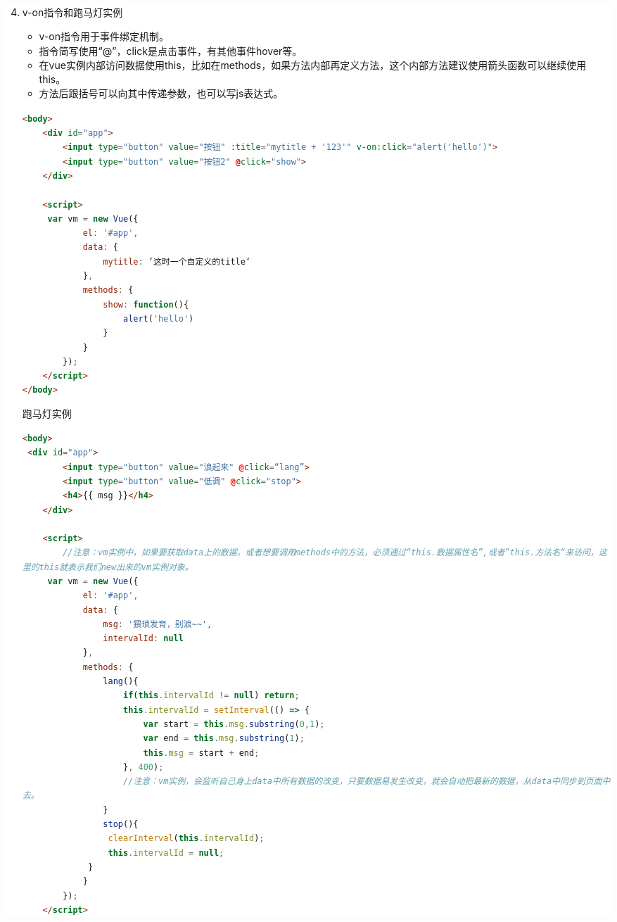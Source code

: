4. v-on指令和跑马灯实例

   + v-on指令用于事件绑定机制。
   + 指令简写使用“@”，click是点击事件，有其他事件hover等。
   + 在vue实例内部访问数据使用this，比如在methods，如果方法内部再定义方法，这个内部方法建议使用箭头函数可以继续使用this。
   + 方法后跟括号可以向其中传递参数，也可以写js表达式。

   ```html
   <body>
       <div id="app">
           <input type="button" value="按钮" :title="mytitle + '123'" v-on:click="alert('hello')">
           <input type="button" value="按钮2" @click="show">
       </div>
       
       <script>
       	var vm = new Vue({
               el: '#app',
               data: {
                   mytitle: ’这时一个自定义的title‘
               },
               methods: {
                   show: function(){
                       alert('hello')
                   }
               }
           });
       </script>
   </body>
   ```

   跑马灯实例

   ```html
   <body>
   	<div id="app">
           <input type="button" value="浪起来" @click=“lang”>
           <input type="button" value="低调" @click="stop">
           <h4>{{ msg }}</h4>
       </div>
       
       <script>
           //注意：vm实例中，如果要获取data上的数据，或者想要调用methods中的方法，必须通过“this.数据属性名”,或者”this.方法名“来访问，这里的this就表示我们new出来的vm实例对象。
       	var vm = new Vue({
               el: '#app',
               data: {
                   msg: '猥琐发育，别浪~~',
                   intervalId: null
               },
               methods: {
                   lang(){
                       if(this.intervalId != null) return;
                       this.intervalId = setInterval(() => {
                           var start = this.msg.substring(0,1);
                           var end = this.msg.substring(1);
                           this.msg = start + end;
                       }, 400);
                       //注意：vm实例，会监听自己身上data中所有数据的改变，只要数据易发生改变，就会自动把最新的数据，从data中同步到页面中去。
                   }
                   stop(){
               		clearInterval(this.intervalId);
           			this.intervalId = null;
           		}
               }
           });
       </script>
   ```